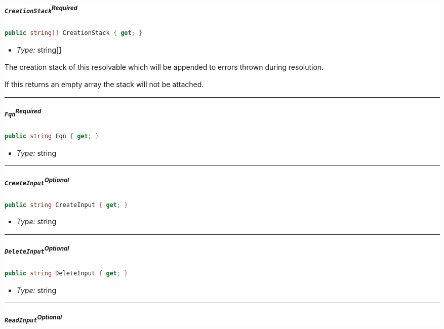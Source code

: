 
##### `CreationStack`<sup>Required</sup> <a name="CreationStack" id="@cdktf/provider-azurerm.maintenanceAssignmentDedicatedHost.MaintenanceAssignmentDedicatedHostTimeoutsOutputReference.property.creationStack"></a>

```csharp
public string[] CreationStack { get; }
```

- *Type:* string[]

The creation stack of this resolvable which will be appended to errors thrown during resolution.

If this returns an empty array the stack will not be attached.

---

##### `Fqn`<sup>Required</sup> <a name="Fqn" id="@cdktf/provider-azurerm.maintenanceAssignmentDedicatedHost.MaintenanceAssignmentDedicatedHostTimeoutsOutputReference.property.fqn"></a>

```csharp
public string Fqn { get; }
```

- *Type:* string

---

##### `CreateInput`<sup>Optional</sup> <a name="CreateInput" id="@cdktf/provider-azurerm.maintenanceAssignmentDedicatedHost.MaintenanceAssignmentDedicatedHostTimeoutsOutputReference.property.createInput"></a>

```csharp
public string CreateInput { get; }
```

- *Type:* string

---

##### `DeleteInput`<sup>Optional</sup> <a name="DeleteInput" id="@cdktf/provider-azurerm.maintenanceAssignmentDedicatedHost.MaintenanceAssignmentDedicatedHostTimeoutsOutputReference.property.deleteInput"></a>

```csharp
public string DeleteInput { get; }
```

- *Type:* string

---

##### `ReadInput`<sup>Optional</sup> <a name="ReadInput" id="@cdktf/provider-azurerm.maintenanceAssignmentDedicatedHost.MaintenanceAssignmentDedicatedHostTimeoutsOutputReference.property.readInput"></a>
